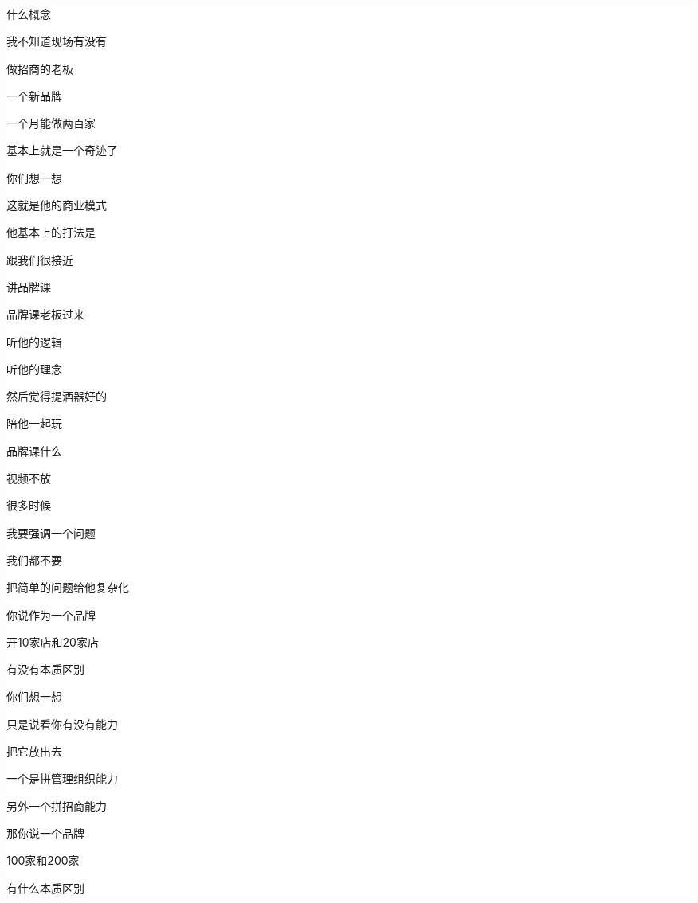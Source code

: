 什么概念

我不知道现场有没有

做招商的老板

一个新品牌

一个月能做两百家

基本上就是一个奇迹了

你们想一想

这就是他的商业模式

他基本上的打法是

跟我们很接近

讲品牌课

品牌课老板过来

听他的逻辑

听他的理念

然后觉得提酒器好的

陪他一起玩

品牌课什么

视频不放

很多时候

我要强调一个问题

我们都不要

把简单的问题给他复杂化

你说作为一个品牌

开10家店和20家店

有没有本质区别

你们想一想

只是说看你有没有能力

把它放出去

一个是拼管理组织能力

另外一个拼招商能力

那你说一个品牌

100家和200家

有什么本质区别

